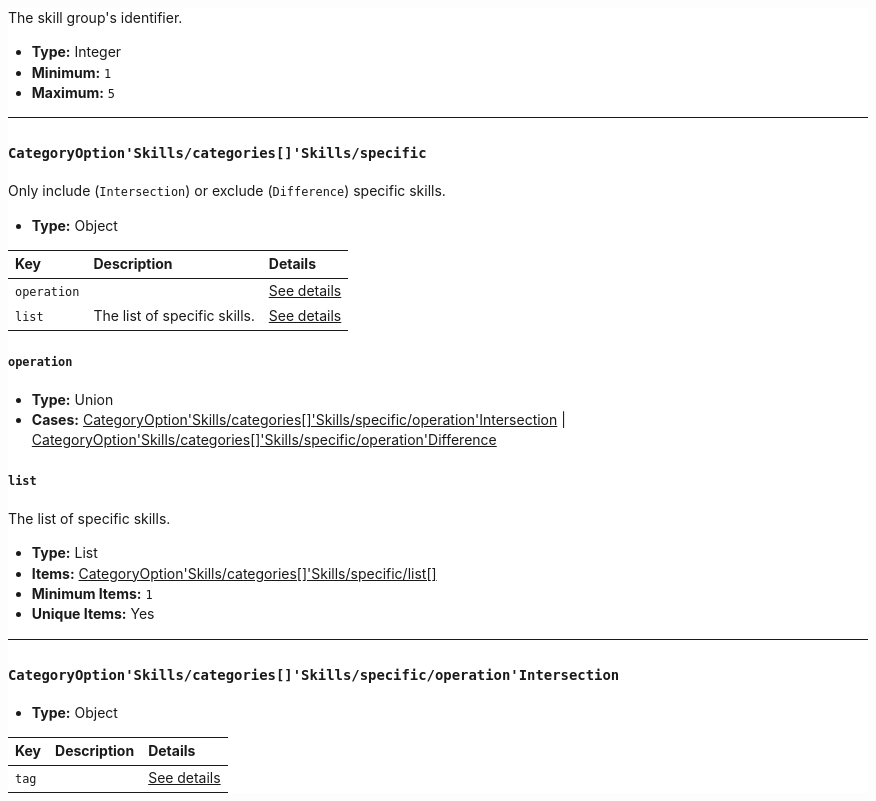 The skill group's identifier.

- **Type:** Integer
- **Minimum:** `1`
- **Maximum:** `5`

---

### <a name="CategoryOption'Skills/categories[]'Skills/specific"></a> `CategoryOption'Skills/categories[]'Skills/specific`

Only include (`Intersection`) or exclude (`Difference`) specific
skills.

- **Type:** Object

Key | Description | Details
:-- | :-- | :--
`operation` |  | <a href="#CategoryOption'Skills/categories[]'Skills/specific/operation">See details</a>
`list` | The list of specific skills. | <a href="#CategoryOption'Skills/categories[]'Skills/specific/list">See details</a>

#### <a name="CategoryOption'Skills/categories[]'Skills/specific/operation"></a> `operation`

- **Type:** Union
- **Cases:** <a href="#CategoryOption'Skills/categories[]'Skills/specific/operation'Intersection">CategoryOption'Skills/categories[]'Skills/specific/operation'Intersection</a> | <a href="#CategoryOption'Skills/categories[]'Skills/specific/operation'Difference">CategoryOption'Skills/categories[]'Skills/specific/operation'Difference</a>

#### <a name="CategoryOption'Skills/categories[]'Skills/specific/list"></a> `list`

The list of specific skills.

- **Type:** List
- **Items:** <a href="#CategoryOption'Skills/categories[]'Skills/specific/list[]">CategoryOption'Skills/categories[]'Skills/specific/list[]</a>
- **Minimum Items:** `1`
- **Unique Items:** Yes

---

### <a name="CategoryOption'Skills/categories[]'Skills/specific/operation'Intersection"></a> `CategoryOption'Skills/categories[]'Skills/specific/operation'Intersection`

- **Type:** Object

Key | Description | Details
:-- | :-- | :--
`tag` |  | <a href="#CategoryOption'Skills/categories[]'Skills/specific/operation'Intersection/tag">See details</a>
